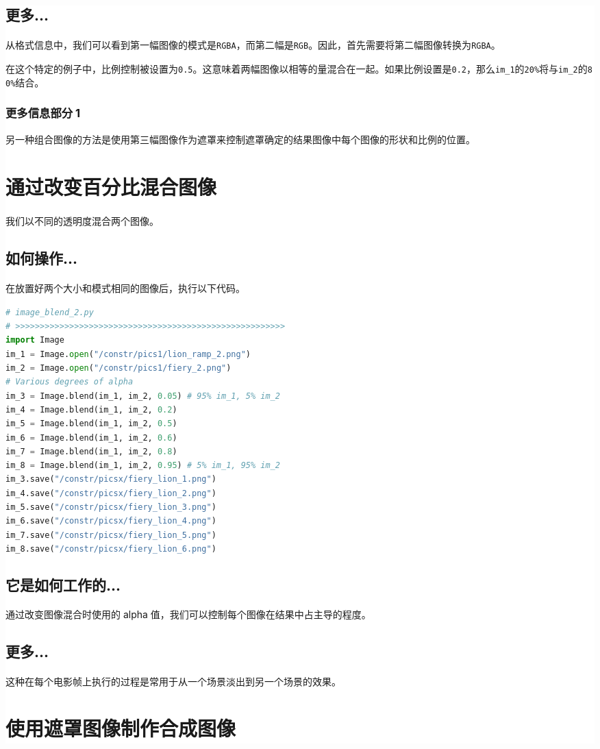 ## 更多...

从格式信息中，我们可以看到第一幅图像的模式是`RGBA`，而第二幅是`RGB`。因此，首先需要将第二幅图像转换为`RGBA`。

在这个特定的例子中，比例控制被设置为`0.5`。这意味着两幅图像以相等的量混合在一起。如果比例设置是`0.2`，那么`im_1`的`20%`将与`im_2`的`80%`结合。

### 更多信息部分 1

另一种组合图像的方法是使用第三幅图像作为遮罩来控制遮罩确定的结果图像中每个图像的形状和比例的位置。

# 通过改变百分比混合图像

我们以不同的透明度混合两个图像。

## 如何操作...

在放置好两个大小和模式相同的图像后，执行以下代码。

```py
# image_blend_2.py
# >>>>>>>>>>>>>>>>>>>>>>>>>>>>>>>>>>>>>>>>>>>>>>>>>>>>>>>
import Image
im_1 = Image.open("/constr/pics1/lion_ramp_2.png")
im_2 = Image.open("/constr/pics1/fiery_2.png")
# Various degrees of alpha
im_3 = Image.blend(im_1, im_2, 0.05) # 95% im_1, 5% im_2
im_4 = Image.blend(im_1, im_2, 0.2)
im_5 = Image.blend(im_1, im_2, 0.5)
im_6 = Image.blend(im_1, im_2, 0.6)
im_7 = Image.blend(im_1, im_2, 0.8)
im_8 = Image.blend(im_1, im_2, 0.95) # 5% im_1, 95% im_2
im_3.save("/constr/picsx/fiery_lion_1.png")
im_4.save("/constr/picsx/fiery_lion_2.png")
im_5.save("/constr/picsx/fiery_lion_3.png")
im_6.save("/constr/picsx/fiery_lion_4.png")
im_7.save("/constr/picsx/fiery_lion_5.png")
im_8.save("/constr/picsx/fiery_lion_6.png")

```

## 它是如何工作的...

通过改变图像混合时使用的 alpha 值，我们可以控制每个图像在结果中占主导的程度。

## 更多...

这种在每个电影帧上执行的过程是常用于从一个场景淡出到另一个场景的效果。

# 使用遮罩图像制作合成图像
